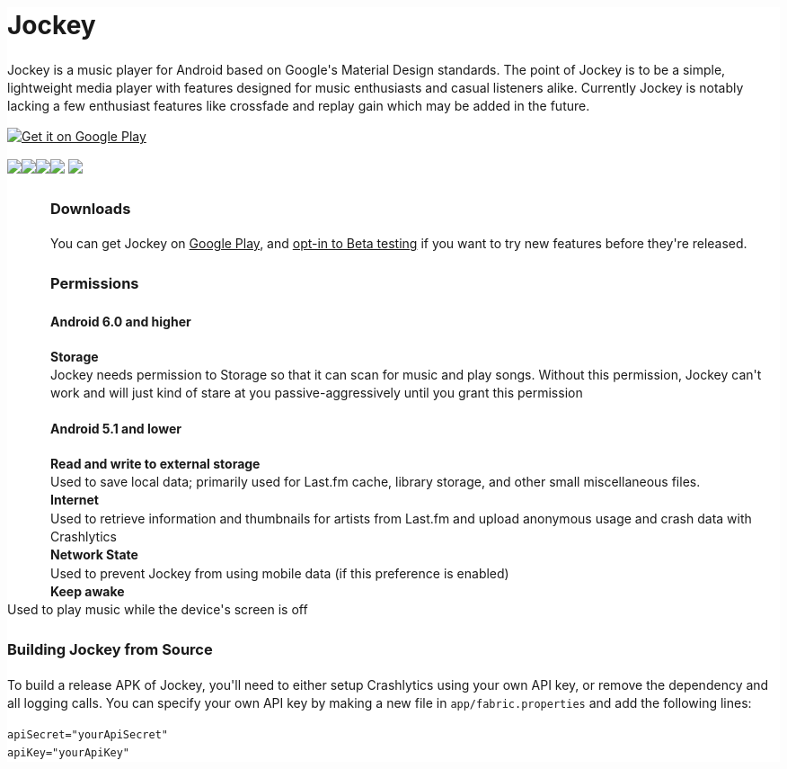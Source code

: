 # Jockey
Jockey is a music player for Android based on Google's Material Design standards. The point of Jockey is to be a simple, lightweight media player with features designed for music enthusiasts and casual listeners alike. Currently Jockey is notably lacking a few enthusiast features like crossfade and replay gain which may be added in the future.

[![Get it on Google Play](https://github.com/marverenic/Jockey/raw/master/screenshots/play-badge.png)](https://play.google.com/store/apps/details?id=com.marverenic.music)  


<img align="left" height="480px" src="https://github.com/marverenic/Jockey/raw/master/screenshots/Library5_framed.png">
<img align="left" height="480px" src="https://github.com/marverenic/Jockey/raw/master/screenshots/NowPlaying5_framed.png">
<img align="left" height="480px" src="https://github.com/marverenic/Jockey/raw/master/screenshots/Artist5_framed.png">
<img height="320px" src="https://github.com/marverenic/Jockey/raw/master/screenshots/Albums9_framed.png">
<img height="320px" src="https://github.com/marverenic/Jockey/raw/master/screenshots/NowPlaying9_framed.png">

### Downloads
You can get Jockey on [Google Play](https://play.google.com/store/apps/details?id=com.marverenic.music), and [opt-in to Beta testing](https://play.google.com/apps/testing/com.marverenic.music) if you want to try new features before they're released.

### Permissions
#### Android 6.0 and higher
**Storage**  
Jockey needs permission to Storage so that it can scan for music and play songs. Without this permission, Jockey can't work and will just kind of stare at you passive-aggressively until you grant this permission
#### Android 5.1 and lower
**Read and write to external storage**  
Used to save local data; primarily used for Last.fm cache, library storage, and other small miscellaneous files.  
**Internet**  
Used to retrieve information and thumbnails for artists from Last.fm and upload anonymous usage and crash data with Crashlytics  
**Network State**  
Used to prevent Jockey from using mobile data (if this preference is enabled)  
**Keep awake**  
Used to play music while the device's screen is off

### Building Jockey from Source
To build a release APK of Jockey, you'll need to either setup Crashlytics using your own API key, or remove the dependency and all logging calls. You can specify your own API key by making a new file in `app/fabric.properties` and add the following lines:  
```
apiSecret="yourApiSecret"
apiKey="yourApiKey"
```
